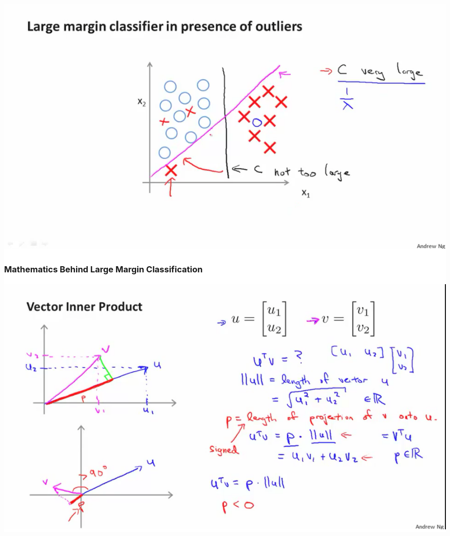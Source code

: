 

![image-20200716084558058](ML-Ng.assets/image-20200716084558058.png)

### Mathematics Behind Large Margin Classification 

![image-20200716085504733](ML-Ng.assets/image-20200716085504733.png)
